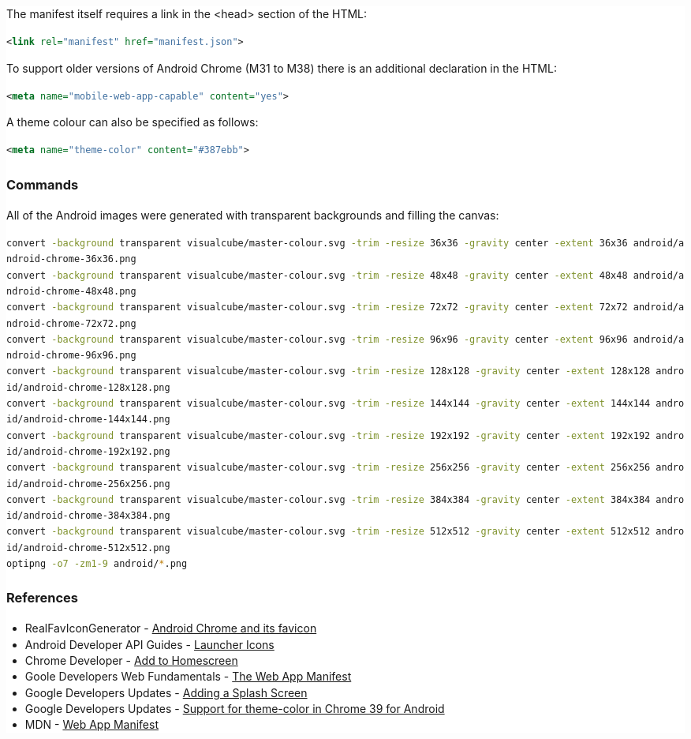 The manifest itself requires a link in the \<head> section of the HTML:

```xml
<link rel="manifest" href="manifest.json">
```

To support older versions of Android Chrome (M31 to M38) there is an additional declaration in the HTML:

```xml
<meta name="mobile-web-app-capable" content="yes">
```

A theme colour can also be specified as follows:

```xml
<meta name="theme-color" content="#387ebb">
```

### Commands
All of the Android images were generated with transparent backgrounds and filling the canvas:

```bash
convert -background transparent visualcube/master-colour.svg -trim -resize 36x36 -gravity center -extent 36x36 android/android-chrome-36x36.png
convert -background transparent visualcube/master-colour.svg -trim -resize 48x48 -gravity center -extent 48x48 android/android-chrome-48x48.png
convert -background transparent visualcube/master-colour.svg -trim -resize 72x72 -gravity center -extent 72x72 android/android-chrome-72x72.png
convert -background transparent visualcube/master-colour.svg -trim -resize 96x96 -gravity center -extent 96x96 android/android-chrome-96x96.png
convert -background transparent visualcube/master-colour.svg -trim -resize 128x128 -gravity center -extent 128x128 android/android-chrome-128x128.png
convert -background transparent visualcube/master-colour.svg -trim -resize 144x144 -gravity center -extent 144x144 android/android-chrome-144x144.png
convert -background transparent visualcube/master-colour.svg -trim -resize 192x192 -gravity center -extent 192x192 android/android-chrome-192x192.png
convert -background transparent visualcube/master-colour.svg -trim -resize 256x256 -gravity center -extent 256x256 android/android-chrome-256x256.png
convert -background transparent visualcube/master-colour.svg -trim -resize 384x384 -gravity center -extent 384x384 android/android-chrome-384x384.png
convert -background transparent visualcube/master-colour.svg -trim -resize 512x512 -gravity center -extent 512x512 android/android-chrome-512x512.png
optipng -o7 -zm1-9 android/*.png
```

### References
* RealFavIconGenerator - [Android Chrome and its favicon](https://realfavicongenerator.net/blog/android-chrome-and-its-favicon/)
* Android Developer API Guides - [Launcher Icons](https://developer.android.com/guide/practices/ui_guidelines/icon_design_launcher.html)
* Chrome Developer - [Add to Homescreen](https://developer.chrome.com/multidevice/android/installtohomescreen)
* Goole Developers Web Fundamentals - [The Web App Manifest](https://developers.google.com/web/fundamentals/engage-and-retain/web-app-manifest/)
* Google Developers Updates - [Adding a Splash Screen](https://developers.google.com/web/updates/2015/10/splashscreen)
* Google Developers Updates - [Support for theme-color in Chrome 39 for Android](https://developers.google.com/web/updates/2014/11/Support-for-theme-color-in-Chrome-39-for-Android)
* MDN - [Web App Manifest](https://developer.mozilla.org/en-US/docs/Web/Manifest)
